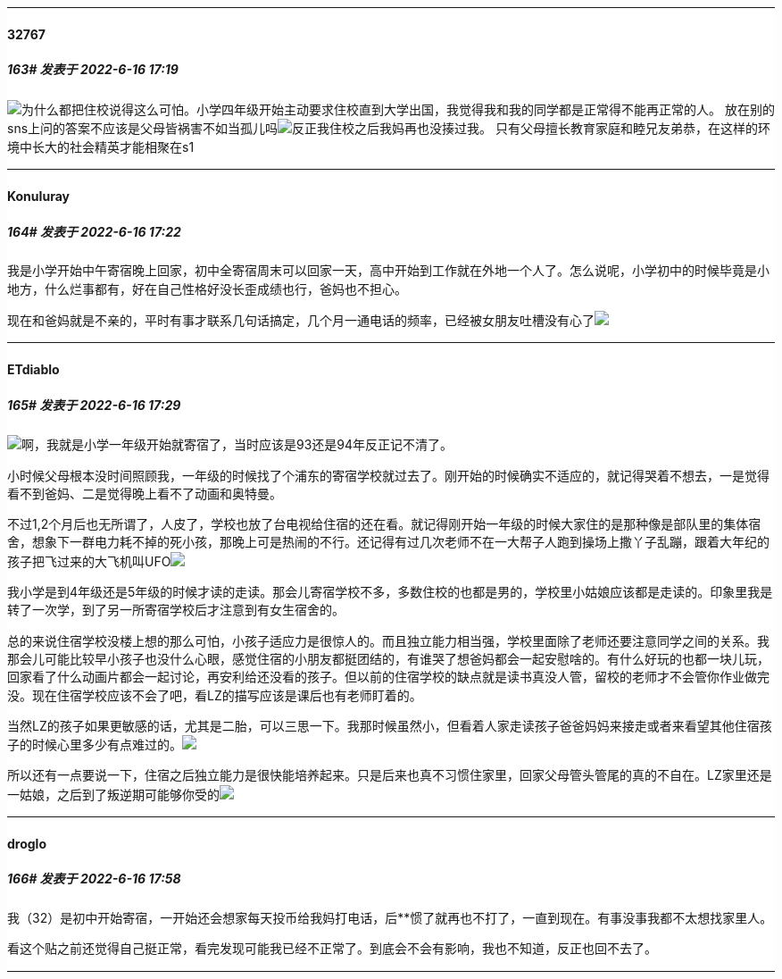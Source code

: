 

*****

####  32767  
##### 163#       发表于 2022-6-16 17:19

<img src="https://static.saraba1st.com/image/smiley/face2017/020.png" referrerpolicy="no-referrer">为什么都把住校说得这么可怕。小学四年级开始主动要求住校直到大学出国，我觉得我和我的同学都是正常得不能再正常的人。
放在别的sns上问的答案不应该是父母皆祸害不如当孤儿吗<img src="https://static.saraba1st.com/image/smiley/face2017/037.png" referrerpolicy="no-referrer">反正我住校之后我妈再也没揍过我。
只有父母擅长教育家庭和睦兄友弟恭，在这样的环境中长大的社会精英才能相聚在s1

*****

####  KonuIuray  
##### 164#       发表于 2022-6-16 17:22

我是小学开始中午寄宿晚上回家，初中全寄宿周末可以回家一天，高中开始到工作就在外地一个人了。怎么说呢，小学初中的时候毕竟是小地方，什么烂事都有，好在自己性格好没长歪成绩也行，爸妈也不担心。

现在和爸妈就是不亲的，平时有事才联系几句话搞定，几个月一通电话的频率，已经被女朋友吐槽没有心了<img src="https://static.saraba1st.com/image/smiley/face2017/009.gif" referrerpolicy="no-referrer">



*****

####  ETdiablo  
##### 165#       发表于 2022-6-16 17:29

<img src="https://static.saraba1st.com/image/smiley/face2017/105.png" referrerpolicy="no-referrer">啊，我就是小学一年级开始就寄宿了，当时应该是93还是94年反正记不清了。

小时候父母根本没时间照顾我，一年级的时候找了个浦东的寄宿学校就过去了。刚开始的时候确实不适应的，就记得哭着不想去，一是觉得看不到爸妈、二是觉得晚上看不了动画和奥特曼。

不过1,2个月后也无所谓了，人皮了，学校也放了台电视给住宿的还在看。就记得刚开始一年级的时候大家住的是那种像是部队里的集体宿舍，想象下一群电力耗不掉的死小孩，那晚上可是热闹的不行。还记得有过几次老师不在一大帮子人跑到操场上撒丫子乱蹦，跟着大年纪的孩子把飞过来的大飞机叫UFO<img src="https://static.saraba1st.com/image/smiley/face2017/066.png" referrerpolicy="no-referrer">

我小学是到4年级还是5年级的时候才读的走读。那会儿寄宿学校不多，多数住校的也都是男的，学校里小姑娘应该都是走读的。印象里我是转了一次学，到了另一所寄宿学校后才注意到有女生宿舍的。

总的来说住宿学校没楼上想的那么可怕，小孩子适应力是很惊人的。而且独立能力相当强，学校里面除了老师还要注意同学之间的关系。我那会儿可能比较早小孩子也没什么心眼，感觉住宿的小朋友都挺团结的，有谁哭了想爸妈都会一起安慰啥的。有什么好玩的也都一块儿玩，回家看了什么动画片都会一起讨论，再安利给还没看的孩子。但以前的住宿学校的缺点就是读书真没人管，留校的老师才不会管你作业做完没。现在住宿学校应该不会了吧，看LZ的描写应该是课后也有老师盯着的。

当然LZ的孩子如果更敏感的话，尤其是二胎，可以三思一下。我那时候虽然小，但看着人家走读孩子爸爸妈妈来接走或者来看望其他住宿孩子的时候心里多少有点难过的。<img src="https://static.saraba1st.com/image/smiley/face2017/100.png" referrerpolicy="no-referrer">

所以还有一点要说一下，住宿之后独立能力是很快能培养起来。只是后来也真不习惯住家里，回家父母管头管尾的真的不自在。LZ家里还是一姑娘，之后到了叛逆期可能够你受的<img src="https://static.saraba1st.com/image/smiley/face2017/065.png" referrerpolicy="no-referrer">



*****

####  droglo  
##### 166#       发表于 2022-6-16 17:58

我（32）是初中开始寄宿，一开始还会想家每天投币给我妈打电话，后**惯了就再也不打了，一直到现在。有事没事我都不太想找家里人。

看这个贴之前还觉得自己挺正常，看完发现可能我已经不正常了。到底会不会有影响，我也不知道，反正也回不去了。 

*****
